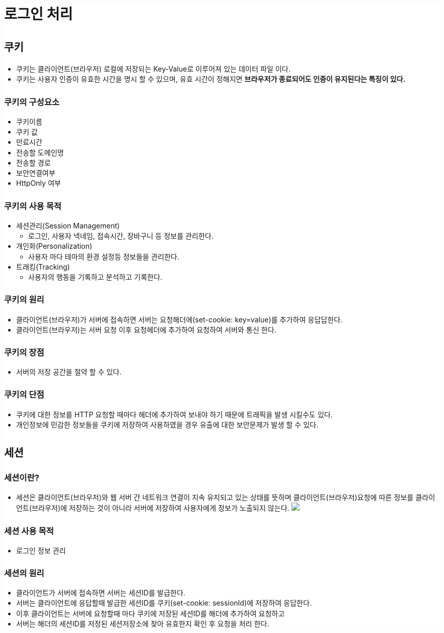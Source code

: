 # 로그인 처리 
## 쿠키
- 쿠키는 클라이언트(브라우저) 로컬에 저장되는 Key-Value로 이루어져 있는 데이터 파일 이다.
- 쿠키는 사용자 인증이 유효한 시간을 명시 할 수 있으며, 유효 시간이 정해지면 **브라우저가 종료되어도 인증이 유지된다는 특징이 있다.**

### 쿠키의 구성요소
- 쿠키이름
- 쿠키 값
- 만료시간
- 전송할 도메인명
- 전송할 경로
- 보안연결여부
- HttpOnly 여부

### 쿠키의 사용 목적
- 세션관리(Session Management)
	- 로그인, 사용자 넥네임, 접속시간, 장바구니 등 정보를 관리한다.
- 개인화(Personalization)
	- 사용자 마다 테마의 환경 설정등 정보들을 관리한다.
- 트래킹(Tracking)
	- 사용자의 행동을 기록하고 분석하고 기록한다.

### 쿠키의 원리
- 클라이언트(브라우저)가 서버에 접속하면 서버는 요청해더에(set-cookie: key=value)를 추가하여 응답답한다.
- 클라이언트(브라우저)는 서버 요청 이후 요청헤더에 추가하여 요청하여 서버와 통신 한다.

### 쿠키의 장점
- 서버의 저장 공간을 절약 할 수 있다.

### 쿠키의 단점
- 쿠키에 대한 정보를 HTTP 요청할 때마다 헤더에 추가하여 보내야 하기 때문에 트래픽을 발생 시킬수도 있다.
- 개인정보에 민감한 정보들을 쿠키에 저장하여 사용하였을 경우 유출에 대한 보안문제가 발생 할 수 있다.
## 세션
### 세션이란?
- 세션은 클라이언트(브라우저)와 웹 서버 간 네트워크 연결이 지속 유지되고 있는 상태를 뜻하며 클라이언트(브라우저)요청에 따른 정보를 클라이언트(브라우저)에 저장하는 것이 아니라 서버에 저장하여 사용자에게 정보가 노출되지 않는다.
![](https://velog.velcdn.com/images/hong-brother/post/aeee8ead-a479-443c-9172-f6f774db0fc9/image.png)

### 세션 사용 목적
- 로그인 정보 관리

### 세션의 원리
- 클라이언트가 서버에 접속하면 서버는 세션ID를 발급한다.
- 서버는 클라이언트에 응답할때 발급한 세션ID를 쿠키(set-cookie: sessionId)에 저장하여 응답한다.
- 이후 클라이언트는 서버에 요청할때 마다 쿠키에 저장된 세션ID를 해더에 추가하여 요청하고
- 서버는 해더의 세션ID를 저정된 세션저장소에 찾아 유효한지 확인 후 요청을 처리 한다.
